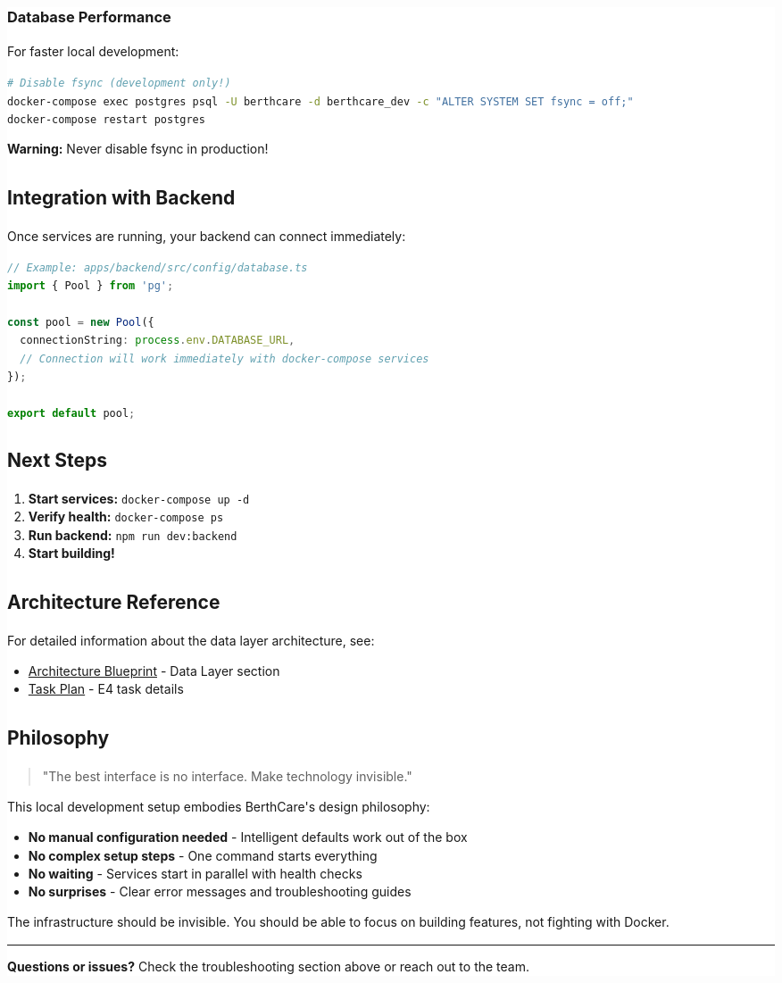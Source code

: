 ### Database Performance

For faster local development:

```bash
# Disable fsync (development only!)
docker-compose exec postgres psql -U berthcare -d berthcare_dev -c "ALTER SYSTEM SET fsync = off;"
docker-compose restart postgres
```

**Warning:** Never disable fsync in production!

## Integration with Backend

Once services are running, your backend can connect immediately:

```typescript
// Example: apps/backend/src/config/database.ts
import { Pool } from 'pg';

const pool = new Pool({
  connectionString: process.env.DATABASE_URL,
  // Connection will work immediately with docker-compose services
});

export default pool;
```

## Next Steps

1. **Start services:** `docker-compose up -d`
2. **Verify health:** `docker-compose ps`
3. **Run backend:** `npm run dev:backend`
4. **Start building!**

## Architecture Reference

For detailed information about the data layer architecture, see:
- [Architecture Blueprint](../project-documentation/architecture-output.md) - Data Layer section
- [Task Plan](../project-documentation/task-plan.md) - E4 task details

## Philosophy

> "The best interface is no interface. Make technology invisible."

This local development setup embodies BerthCare's design philosophy:

- **No manual configuration needed** - Intelligent defaults work out of the box
- **No complex setup steps** - One command starts everything
- **No waiting** - Services start in parallel with health checks
- **No surprises** - Clear error messages and troubleshooting guides

The infrastructure should be invisible. You should be able to focus on building features, not fighting with Docker.

---

**Questions or issues?** Check the troubleshooting section above or reach out to the team.
